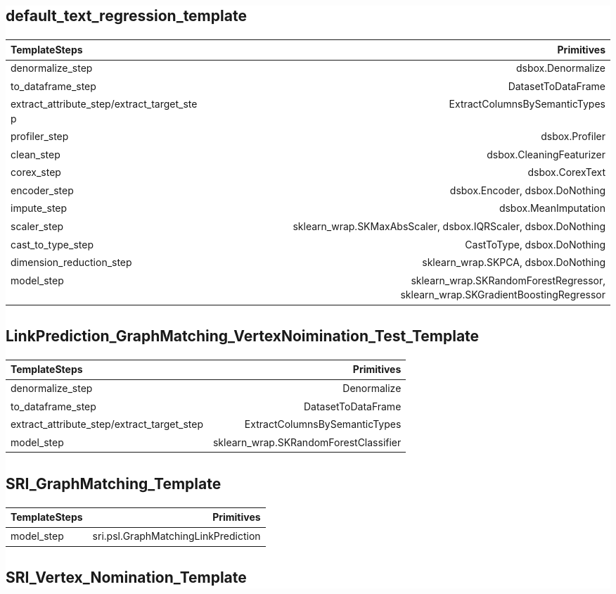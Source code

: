 

## **default_text_regression_template**

| TemplateSteps                              |                                                                                                       Primitives |
|:--------------------------------------------|-----------------------------------------------------------------------------------------------------------------:|
| denormalize_step                           |                                                                                                dsbox.Denormalize |
| to_dataframe_step                          |                                                                                               DatasetToDataFrame |
| extract_attribute_step/extract_target_step |                                                                                    ExtractColumnsBySemanticTypes |
| profiler_step                              |                                                                                                   dsbox.Profiler |
| clean_step                                 |                                                                                         dsbox.CleaningFeaturizer |
| corex_step                                 |                                                                                                  dsbox.CorexText |
| encoder_step                               |                                                                                   dsbox.Encoder, dsbox.DoNothing |
| impute_step                                |                                                                                             dsbox.MeanImputation |
| scaler_step                                |                                                    sklearn_wrap.SKMaxAbsScaler, dsbox.IQRScaler, dsbox.DoNothing |
| cast_to_type_step                          |                                                                                      CastToType, dsbox.DoNothing |
| dimension_reduction_step                   |                                                                              sklearn_wrap.SKPCA, dsbox.DoNothing |
| model_step                                 | sklearn_wrap.SKRandomForestRegressor, sklearn_wrap.SKGradientBoostingRegressor  |


## **LinkPrediction_GraphMatching_VertexNoimination_Test_Template**


| TemplateSteps                              |                            Primitives |
|:--------------------------------------------|--------------------------------------:|
| denormalize_step                           |                           Denormalize |
| to_dataframe_step                          |                    DatasetToDataFrame |
| extract_attribute_step/extract_target_step |         ExtractColumnsBySemanticTypes |
| model_step                                 | sklearn_wrap.SKRandomForestClassifier |


## **SRI_GraphMatching_Template**

| TemplateSteps |                          Primitives |
|:---------------|------------------------------------:|
| model_step    | sri.psl.GraphMatchingLinkPrediction |

## **SRI_Vertex_Nomination_Template**
